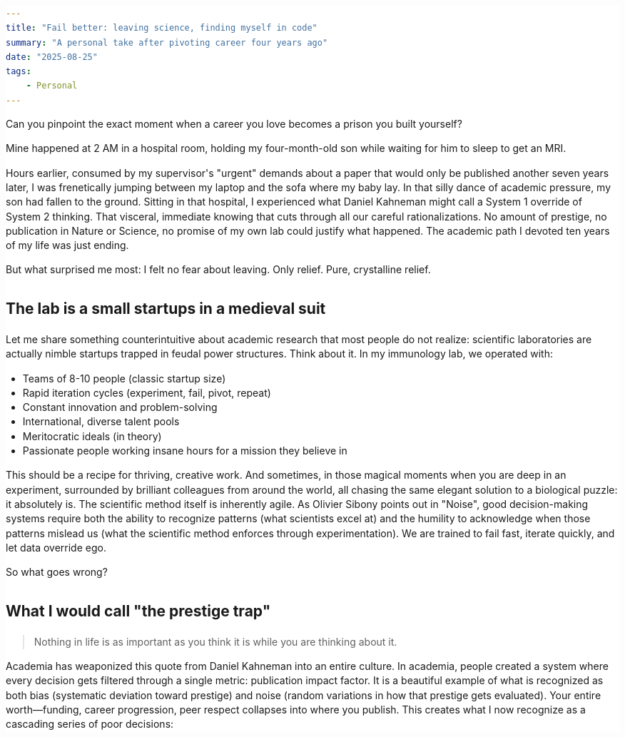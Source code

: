 ```yaml
---
title: "Fail better: leaving science, finding myself in code"
summary: "A personal take after pivoting career four years ago"
date: "2025-08-25"
tags:
    - Personal
---
```


Can you pinpoint the exact moment when a career you love becomes a prison you built yourself?

Mine happened at 2 AM in a hospital room, holding my four-month-old son while waiting for him to sleep to get an MRI.

Hours earlier, consumed by my supervisor's "urgent" demands about a paper that would only be published another seven years later, I was frenetically jumping between my laptop and the sofa where my baby lay. In that silly dance of academic pressure, my son had fallen to the ground. Sitting in that hospital, I experienced what Daniel Kahneman might call a System 1 override of System 2 thinking. That visceral, immediate knowing that cuts through all our careful rationalizations. No amount of prestige, no publication in Nature or Science, no promise of my own lab could justify what happened. The academic path I devoted ten years of my life was just ending.

But what surprised me most: I felt no fear about leaving. Only relief. Pure, crystalline relief.

## The lab is a small startups in a medieval suit

Let me share something counterintuitive about academic research that most people do not realize: scientific laboratories are actually nimble startups trapped in feudal power structures. Think about it. In my immunology lab, we operated with:

- Teams of 8-10 people (classic startup size)
- Rapid iteration cycles (experiment, fail, pivot, repeat)
- Constant innovation and problem-solving
- International, diverse talent pools
- Meritocratic ideals (in theory)
- Passionate people working insane hours for a mission they believe in

This should be a recipe for thriving, creative work. And sometimes, in those magical moments when you are deep in an experiment, surrounded by brilliant colleagues from around the world, all chasing the same elegant solution to a biological puzzle: it absolutely is. The scientific method itself is inherently agile. As Olivier Sibony points out in "Noise", good decision-making systems require both the ability to recognize patterns (what scientists excel at) and the humility to acknowledge when those patterns mislead us (what the scientific method enforces through experimentation). We are trained to fail fast, iterate quickly, and let data override ego.

So what goes wrong?

## What I would call "the prestige trap"

>Nothing in life is as important as you think it is while you are thinking about it.

Academia has weaponized this quote from Daniel Kahneman into an entire culture. In academia, people created a system where every decision gets filtered through a single metric: publication impact factor. It is a beautiful example of what is recognized as both bias (systematic deviation toward prestige) and noise (random variations in how that prestige gets evaluated). Your entire worth—funding, career progression, peer respect collapses into where you publish. This creates what I now recognize as a cascading series of poor decisions:
